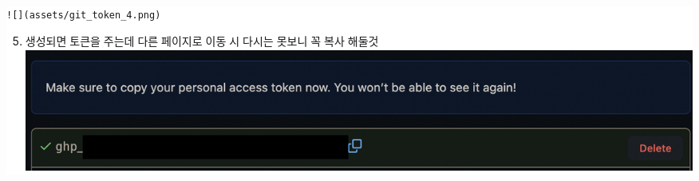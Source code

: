     ![](assets/git_token_4.png)

5. 생성되면 토큰을 주는데 다른 페이지로 이동 시 다시는 못보니 꼭 복사 해둘것\
    ![](assets/git_token_5.png)
